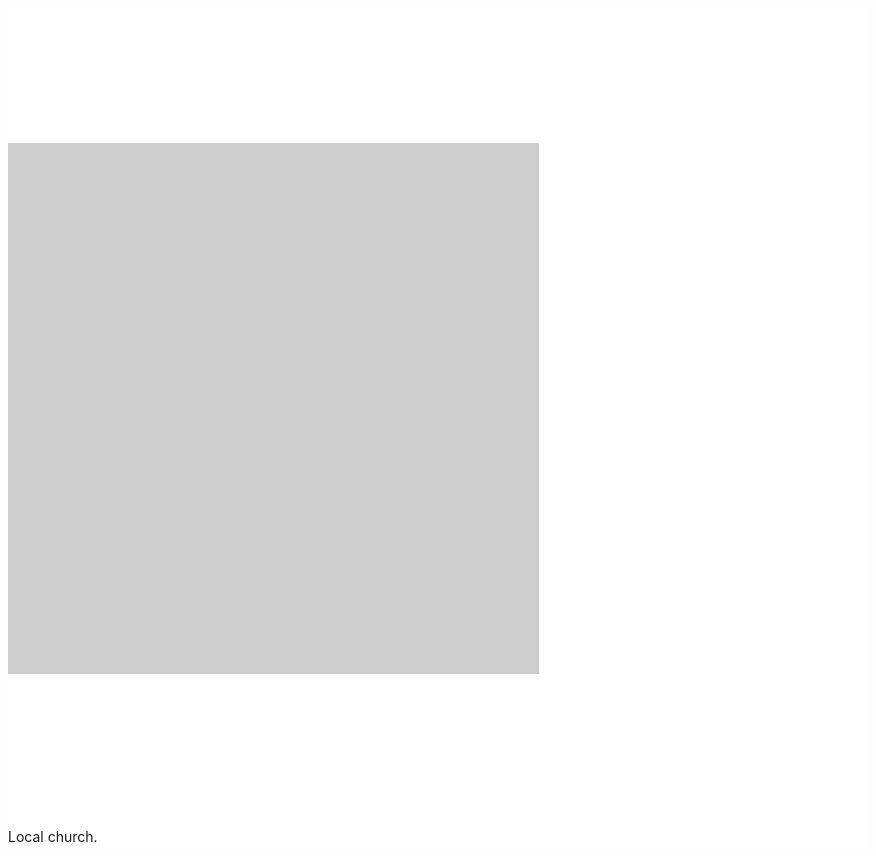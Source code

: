 <a href="https://www.flickr.com/photos/118782975@N05/12947820253/" title="DSC00130 by elevenroute, on Flickr"><img src="/images/bg.png" data-src="https://farm8.staticflickr.com/7442/12947820253_0e1abcc581_b.jpg" width="531" height="800" alt="DSC00130"></a>

Local church.
